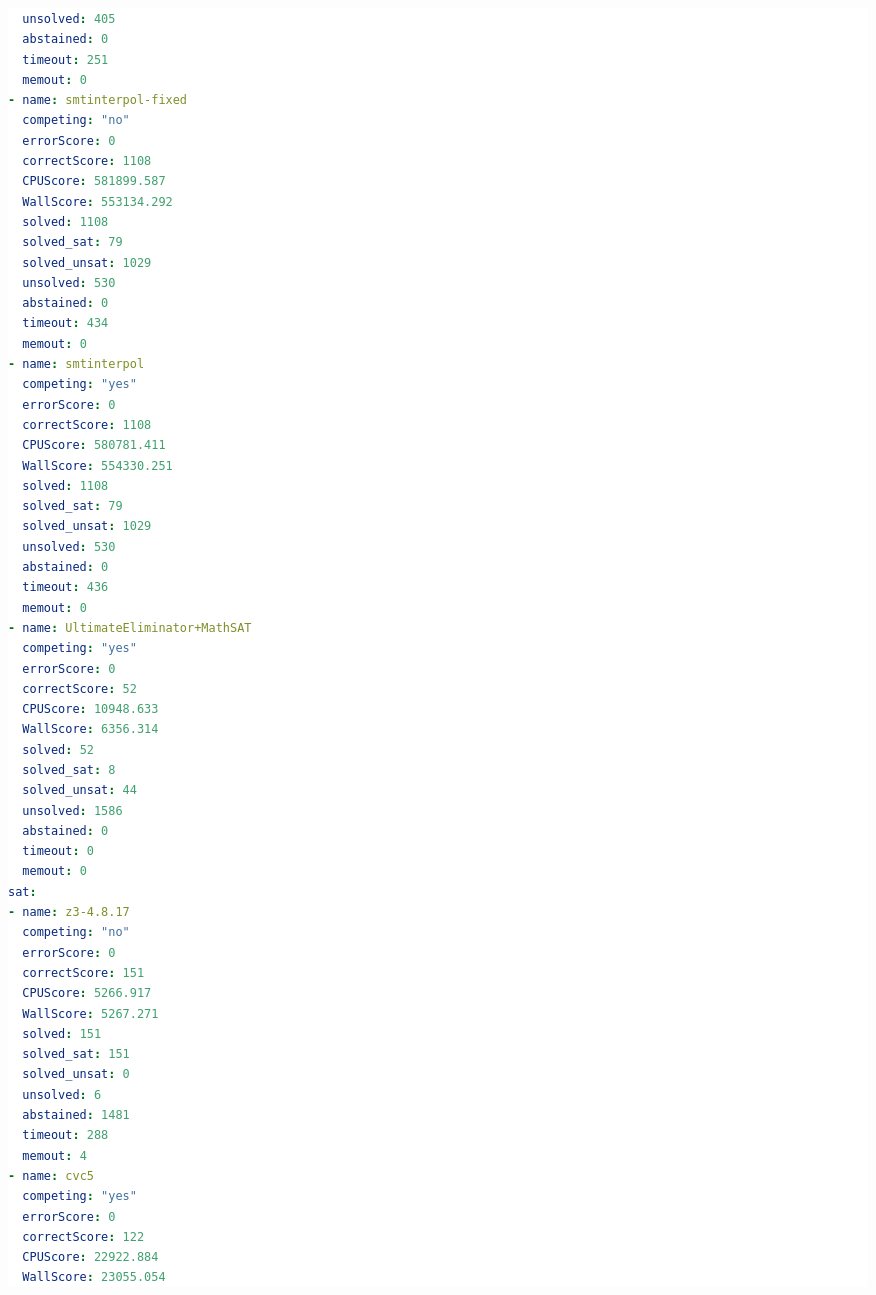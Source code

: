 ```yaml
  unsolved: 405
  abstained: 0
  timeout: 251
  memout: 0
- name: smtinterpol-fixed
  competing: "no"
  errorScore: 0
  correctScore: 1108
  CPUScore: 581899.587
  WallScore: 553134.292
  solved: 1108
  solved_sat: 79
  solved_unsat: 1029
  unsolved: 530
  abstained: 0
  timeout: 434
  memout: 0
- name: smtinterpol
  competing: "yes"
  errorScore: 0
  correctScore: 1108
  CPUScore: 580781.411
  WallScore: 554330.251
  solved: 1108
  solved_sat: 79
  solved_unsat: 1029
  unsolved: 530
  abstained: 0
  timeout: 436
  memout: 0
- name: UltimateEliminator+MathSAT
  competing: "yes"
  errorScore: 0
  correctScore: 52
  CPUScore: 10948.633
  WallScore: 6356.314
  solved: 52
  solved_sat: 8
  solved_unsat: 44
  unsolved: 1586
  abstained: 0
  timeout: 0
  memout: 0
sat:
- name: z3-4.8.17
  competing: "no"
  errorScore: 0
  correctScore: 151
  CPUScore: 5266.917
  WallScore: 5267.271
  solved: 151
  solved_sat: 151
  solved_unsat: 0
  unsolved: 6
  abstained: 1481
  timeout: 288
  memout: 4
- name: cvc5
  competing: "yes"
  errorScore: 0
  correctScore: 122
  CPUScore: 22922.884
  WallScore: 23055.054
```